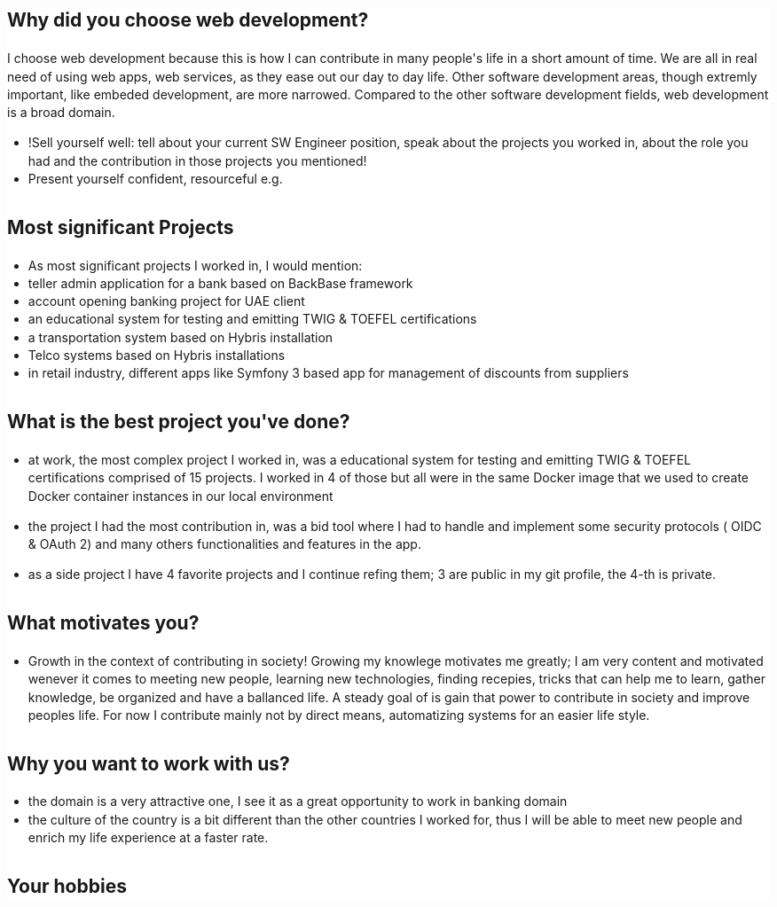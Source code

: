 ## Why did you choose web development?

I choose web development because this is how I can contribute in many people's life in a short amount of time. We are all in real need of using web apps, web services, as they ease out our day to day life. Other software development areas, though extremly important, like embeded development, are more narrowed. Compared to the other software development fields, web development is a broad domain.

- !Sell yourself well: tell about your current SW Engineer position, speak about the projects you worked in, about the role you had and the contribution in those projects you mentioned!
- Present yourself confident, resourceful e.g.

## Most significant Projects

- As most significant projects I worked in, I would mention:
- teller admin application for a bank based on BackBase framework
- account opening banking project for UAE client
- an educational system for testing and emitting  TWIG  & TOEFEL certifications 
- a transportation system based on Hybris installation
- Telco systems based on Hybris installations
- in retail industry, different apps like Symfony 3 based app for management of discounts from suppliers

## What is the best project you've done?

- at work, the most complex project I worked in, was a educational system for testing and emitting  TWIG  & TOEFEL certifications comprised of 15 projects. I worked in 4 of those but all were in the same Docker image that we used to create Docker container instances in our local environment
- the project I had the most contribution in, was a bid tool where I had to handle and implement some security protocols ( OIDC & OAuth 2) and many others functionalities and features in the app.

- as a side project I have 4 favorite projects and I continue refing them; 3 are public in my git profile, the 4-th is private. 

## What motivates you?

 - Growth in the context of contributing in society! Growing my knowlege motivates me greatly; I am very content and motivated wenever it comes to meeting new people, learning new technologies, finding recepies, tricks that can help me to learn, gather knowledge, be organized and have a ballanced life.
 A steady goal of is gain that power to contribute in society and improve peoples life. For now I contribute mainly not by direct means, automatizing systems for an easier life style.  

## Why you want to work with us?

- the domain is a very attractive one, I see it as a great opportunity to work in banking domain
- the culture of the country is a bit different than the other countries I worked for, thus I will be able to meet new people and enrich my life experience at a faster rate.

## Your hobbies
